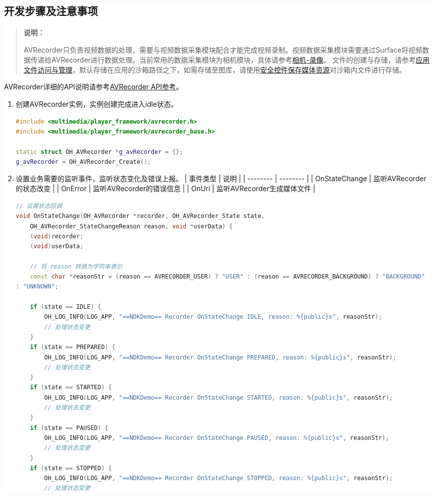 
## 开发步骤及注意事项

> **说明：**
>
> AVRecorder只负责视频数据的处理，需要与视频数据采集模块配合才能完成视频录制。视频数据采集模块需要通过Surface将视频数据传递给AVRecorder进行数据处理。当前常用的数据采集模块为相机模块，具体请参考[相机-录像](../camera/native-camera-recording.md)。
> 文件的创建与存储，请参考[应用文件访问与管理](../../file-management/app-file-access.md)，默认存储在应用的沙箱路径之下，如需存储至图库，请使用[安全控件保存媒体资源](../medialibrary/photoAccessHelper-savebutton.md)对沙箱内文件进行存储。


AVRecorder详细的API说明请参考[AVRecorder API参考](../../reference/apis-media-kit/_a_v_recorder.md)。

1. 创建AVRecorder实例，实例创建完成进入idle状态。

   ```C++
   #include <multimedia/player_framework/avrecorder.h>
   #include <multimedia/player_framework/avrecorder_base.h>

   static struct OH_AVRecorder *g_avRecorder = {};
   g_avRecorder = OH_AVRecorder_Create();
   ```

2. 设置业务需要的监听事件，监听状态变化及错误上报。
   | 事件类型 | 说明 |
   | -------- | -------- |
   | OnStateChange | 监听AVRecorder的状态改变 |
   | OnError | 监听AVRecorder的错误信息 |
   | OnUri | 监听AVRecorder生成媒体文件 |

   ```C++
   // 设置状态回调
   void OnStateChange(OH_AVRecorder *recorder, OH_AVRecorder_State state,
       OH_AVRecorder_StateChangeReason reason, void *userData) {
       (void)recorder;
       (void)userData;

       // 将 reason 转换为字符串表示
       const char *reasonStr = (reason == AVRECORDER_USER) ? "USER" : (reason == AVRECORDER_BACKGROUND) ? "BACKGROUND" : "UNKNOWN";

       if (state == IDLE) {
           OH_LOG_INFO(LOG_APP, "==NDKDemo== Recorder OnStateChange IDLE, reason: %{public}s", reasonStr);
           // 处理状态变更
       }
       if (state == PREPARED) {
           OH_LOG_INFO(LOG_APP, "==NDKDemo== Recorder OnStateChange PREPARED, reason: %{public}s", reasonStr);
           // 处理状态变更
       }
       if (state == STARTED) {
           OH_LOG_INFO(LOG_APP, "==NDKDemo== Recorder OnStateChange STARTED, reason: %{public}s", reasonStr);
           // 处理状态变更
       }
       if (state == PAUSED) {
           OH_LOG_INFO(LOG_APP, "==NDKDemo== Recorder OnStateChange PAUSED, reason: %{public}s", reasonStr);
           // 处理状态变更
       }
       if (state == STOPPED) {
           OH_LOG_INFO(LOG_APP, "==NDKDemo== Recorder OnStateChange STOPPED, reason: %{public}s", reasonStr);
           // 处理状态变更
   ```